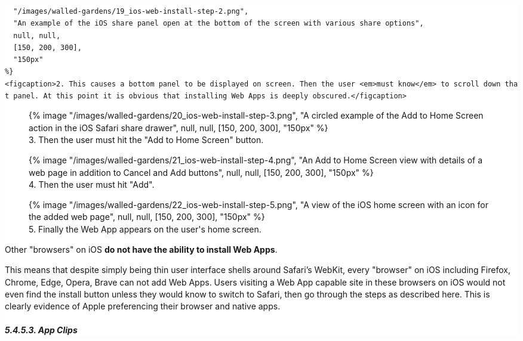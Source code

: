       "/images/walled-gardens/19_ios-web-install-step-2.png",
      "An example of the iOS share panel open at the bottom of the screen with various share options",
      null, null,
      [150, 200, 300],
      "150px"
    %}
    <figcaption>2. This causes a bottom panel to be displayed on screen. Then the user <em>must know</em> to scroll down that panel. At this point it is obvious that installing Web Apps is deeply obscured.</figcaption>
  </figure>
  <figure>
    {% image
      "/images/walled-gardens/20_ios-web-install-step-3.png",
      "A circled example of the Add to Home Screen action in the iOS Safari share drawer",
      null, null,
      [150, 200, 300],
      "150px"
    %}
    <figcaption>3. Then the user must hit the "Add to Home Screen" button.</figcaption>
  </figure>
  <figure>
    {% image
      "/images/walled-gardens/21_ios-web-install-step-4.png",
      "An Add to Home Screen view with details of a web page in addition to Cancel and Add buttons",
      null, null,
      [150, 200, 300],
      "150px"
    %}
    <figcaption>4. Then the user must hit "Add".</figcaption>
  </figure>
  <figure>
    {% image
      "/images/walled-gardens/22_ios-web-install-step-5.png",
      "A view of the iOS home screen with an icon for the added web page",
      null, null,
      [150, 200, 300],
      "150px"
    %}
    <figcaption>5. Finally the Web App appears on the user's home screen.</figcaption>
  </figure>
</div>

Other "browsers" on iOS **do not have the ability to install Web Apps**.

This means that despite simply being thin user interface shells around Safari’s WebKit, every "browser" on iOS including Firefox, Chrome, Edge, Opera, Brave can not add Web Apps. Users visiting a Web App capable site in these browsers on iOS would not even find the install button unless they would know to switch to Safari, then go through the steps as described here. This is clearly evidence of Apple preferencing their browser and native apps.



##### 5.4.5.3. App Clips
